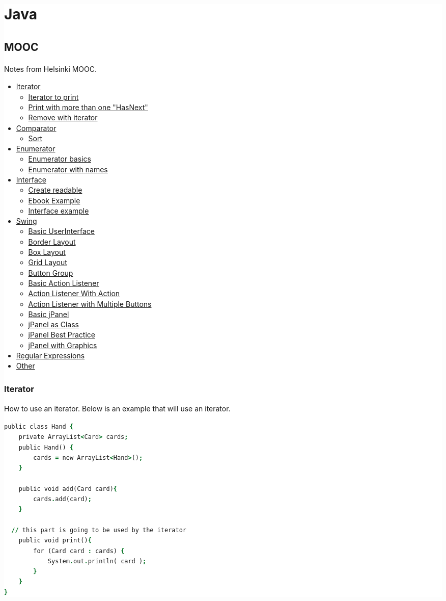 # Java

## MOOC
Notes from Helsinki MOOC.

- [Iterator](#iterator)
  * [Iterator to print](#iterator-to-print)
  * [Print with more than one "HasNext"](#print-with-more-than-one--hasnext-)
  * [Remove with iterator](#remove-with-iterator)
- [Comparator](#comparator)
  * [Sort](#sort)
- [Enumerator](#enumerator)
  * [Enumerator basics](#enumerator-basics)
  * [Enumerator with names](#enumerator-with-names)
- [Interface](#interface)
  * [Create readable](#create-readable)
  * [Ebook Example](#ebook-example)
  * [Interface example](#interface-example)
- [Swing](#swing)
  * [Basic UserInterface](#basic-userinterface)
  * [Border Layout](#border-layout)
  * [Box Layout](#box-layout)
  * [Grid Layout](#grid-layout)
  * [Button Group](#button-group)
  * [Basic Action Listener](#basic-action-listener)
  * [Action Listener With Action](#action-listener-with-action)
  * [Action Listener with Multiple Buttons](#action-listener-with-multiple-buttons)
  * [Basic jPanel](#basic-jpanel)
  * [jPanel as Class](#jpanel-as-class)
  * [jPanel Best Practice](#jpanel-best-practice)
  * [jPanel with Graphics](#jpanel-with-graphics)
- [Regular Expressions](#regular-expressions)
- [Other](#other)

### Iterator
How to use an iterator. Below is an example that will use an iterator.

```j
public class Hand {
    private ArrayList<Card> cards;
    public Hand() {
        cards = new ArrayList<Hand>();
    }
    
    public void add(Card card){
        cards.add(card);
    }
    
  // this part is going to be used by the iterator
    public void print(){
        for (Card card : cards) {
            System.out.println( card );
        }
    }
}
```
